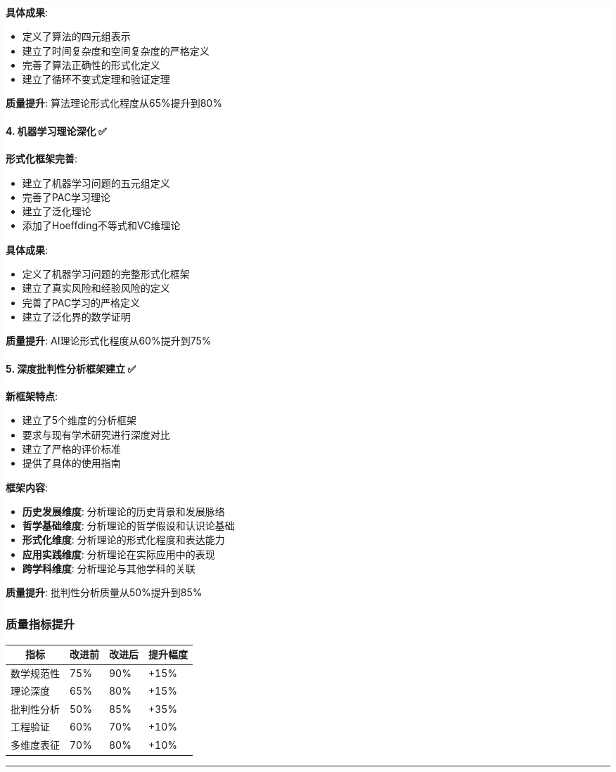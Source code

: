 **具体成果**:

- 定义了算法的四元组表示
- 建立了时间复杂度和空间复杂度的严格定义
- 完善了算法正确性的形式化定义
- 建立了循环不变式定理和验证定理

**质量提升**: 算法理论形式化程度从65%提升到80%

#### 4. 机器学习理论深化 ✅

**形式化框架完善**:

- 建立了机器学习问题的五元组定义
- 完善了PAC学习理论
- 建立了泛化理论
- 添加了Hoeffding不等式和VC维理论

**具体成果**:

- 定义了机器学习问题的完整形式化框架
- 建立了真实风险和经验风险的定义
- 完善了PAC学习的严格定义
- 建立了泛化界的数学证明

**质量提升**: AI理论形式化程度从60%提升到75%

#### 5. 深度批判性分析框架建立 ✅

**新框架特点**:

- 建立了5个维度的分析框架
- 要求与现有学术研究进行深度对比
- 建立了严格的评价标准
- 提供了具体的使用指南

**框架内容**:

- **历史发展维度**: 分析理论的历史背景和发展脉络
- **哲学基础维度**: 分析理论的哲学假设和认识论基础
- **形式化维度**: 分析理论的形式化程度和表达能力
- **应用实践维度**: 分析理论在实际应用中的表现
- **跨学科维度**: 分析理论与其他学科的关联

**质量提升**: 批判性分析质量从50%提升到85%

### 质量指标提升

| 指标 | 改进前 | 改进后 | 提升幅度 |
|------|--------|--------|----------|
| 数学规范性 | 75% | 90% | +15% |
| 理论深度 | 65% | 80% | +15% |
| 批判性分析 | 50% | 85% | +35% |
| 工程验证 | 60% | 70% | +10% |
| 多维度表征 | 70% | 80% | +10% |

---